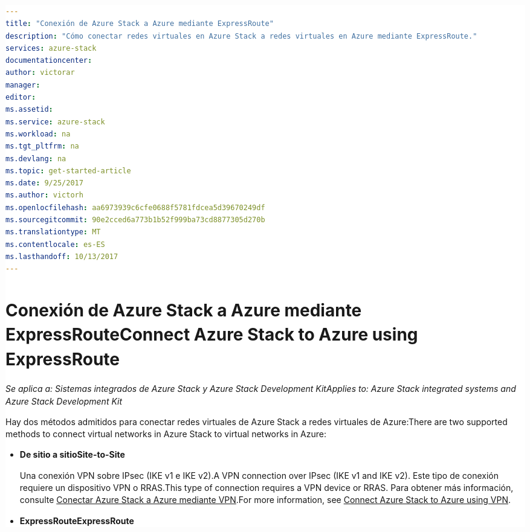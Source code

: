 ```yaml
---
title: "Conexión de Azure Stack a Azure mediante ExpressRoute"
description: "Cómo conectar redes virtuales en Azure Stack a redes virtuales en Azure mediante ExpressRoute."
services: azure-stack
documentationcenter: 
author: victorar
manager: 
editor: 
ms.assetid: 
ms.service: azure-stack
ms.workload: na
ms.tgt_pltfrm: na
ms.devlang: na
ms.topic: get-started-article
ms.date: 9/25/2017
ms.author: victorh
ms.openlocfilehash: aa6973939c6cfe0688f5781fdcea5d39670249df
ms.sourcegitcommit: 90e2cced6a773b1b52f999ba73cd8877305d270b
ms.translationtype: MT
ms.contentlocale: es-ES
ms.lasthandoff: 10/13/2017
---
```

# <a name="connect-azure-stack-to-azure-using-expressroute"></a><span data-ttu-id="6f5fd-103">Conexión de Azure Stack a Azure mediante ExpressRoute</span><span class="sxs-lookup"><span data-stu-id="6f5fd-103">Connect Azure Stack to Azure using ExpressRoute</span></span>

<span data-ttu-id="6f5fd-104">*Se aplica a: Sistemas integrados de Azure Stack y Azure Stack Development Kit*</span><span class="sxs-lookup"><span data-stu-id="6f5fd-104">*Applies to: Azure Stack integrated systems and Azure Stack Development Kit*</span></span>

<span data-ttu-id="6f5fd-105">Hay dos métodos admitidos para conectar redes virtuales de Azure Stack a redes virtuales de Azure:</span><span class="sxs-lookup"><span data-stu-id="6f5fd-105">There are two supported methods to connect virtual networks in Azure Stack to virtual networks in Azure:</span></span>
   * <span data-ttu-id="6f5fd-106">**De sitio a sitio**</span><span class="sxs-lookup"><span data-stu-id="6f5fd-106">**Site-to-Site**</span></span>

     <span data-ttu-id="6f5fd-107">Una conexión VPN sobre IPsec (IKE v1 e IKE v2).</span><span class="sxs-lookup"><span data-stu-id="6f5fd-107">A VPN connection over IPsec (IKE v1 and IKE v2).</span></span> <span data-ttu-id="6f5fd-108">Este tipo de conexión requiere un dispositivo VPN o RRAS.</span><span class="sxs-lookup"><span data-stu-id="6f5fd-108">This type of connection requires a VPN device or RRAS.</span></span> <span data-ttu-id="6f5fd-109">Para obtener más información, consulte [Conectar Azure Stack a Azure mediante VPN](azure-stack-connect-vpn.md).</span><span class="sxs-lookup"><span data-stu-id="6f5fd-109">For more information, see [Connect Azure Stack to Azure using VPN](azure-stack-connect-vpn.md).</span></span>
   * <span data-ttu-id="6f5fd-110">**ExpressRoute**</span><span class="sxs-lookup"><span data-stu-id="6f5fd-110">**ExpressRoute**</span></span>
